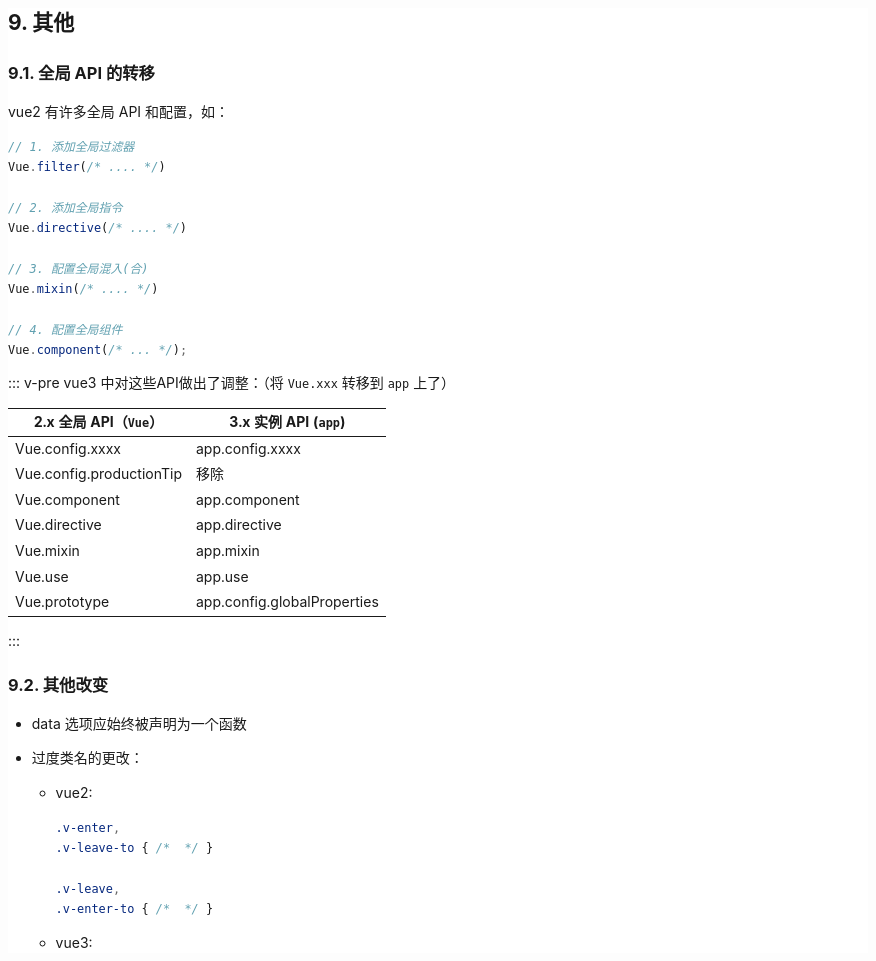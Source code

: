 ## 9. 其他

### 9.1. 全局 API 的转移

vue2 有许多全局 API 和配置，如：

```javascript
// 1. 添加全局过滤器
Vue.filter(/* .... */)

// 2. 添加全局指令
Vue.directive(/* .... */)

// 3. 配置全局混入(合)
Vue.mixin(/* .... */)

// 4. 配置全局组件
Vue.component(/* ... */);
```

::: v-pre
vue3 中对这些API做出了调整：（将 `Vue.xxx` 转移到 `app` 上了）

| 2.x 全局 API（```Vue```） | 3.x 实例 API (`app`)                        |
| ------------------------- | ------------------------------------------- |
| Vue.config.xxxx           | app.config.xxxx                             |
| Vue.config.productionTip  | 移除                                        |
| Vue.component             | app.component                               |
| Vue.directive             | app.directive                               |
| Vue.mixin                 | app.mixin                                   |
| Vue.use                   | app.use                                     |
| Vue.prototype             | app.config.globalProperties                 |
:::

### 9.2. 其他改变

* data 选项应始终被声明为一个函数

* 过度类名的更改：

  * vue2:

    ```css
    .v-enter,
    .v-leave-to { /*  */ }

    .v-leave,
    .v-enter-to { /*  */ }
    ```
  * vue3:
  